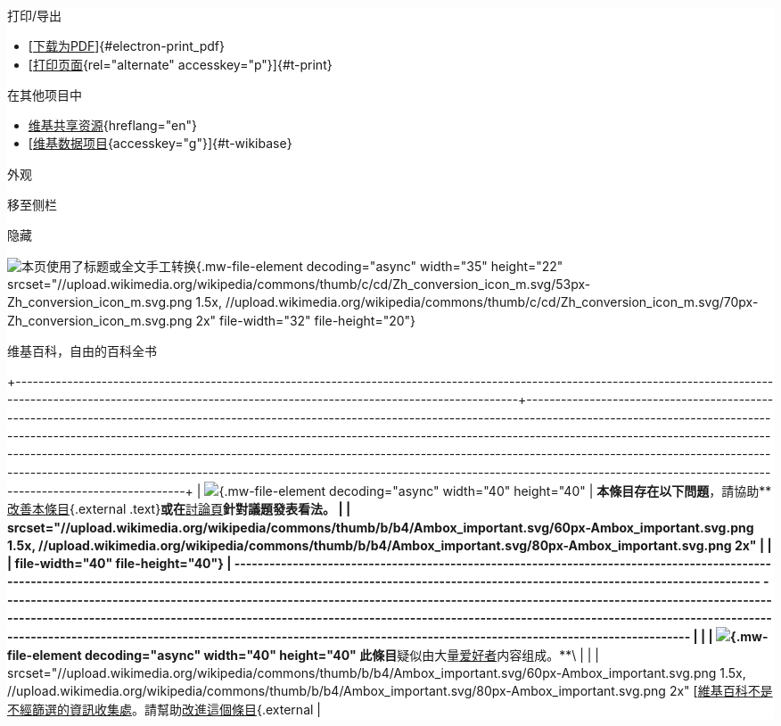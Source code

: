 打印/导出

- [[下载为PDF](/w/index.php?title=Special:DownloadAsPdf&page=SCP%E5%9F%BA%E9%87%91%E4%BC%9A&action=show-download-screen)]{#electron-print_pdf}
- [[打印页面](javascript:print(); "本页面的可打印版本​[p]"){rel="alternate"
  accesskey="p"}]{#t-print}

在其他项目中

- [维基共享资源](https://commons.wikimedia.org/wiki/Category:SCP_Foundation){hreflang="en"}
- [[维基数据项目](https://www.wikidata.org/wiki/Special:EntityPage/Q17439649 "链接到连接的数据仓库项目​[g]"){accesskey="g"}]{#t-wikibase}

外观

移至侧栏

隐藏

![本页使用了标题或全文手工转换](//upload.wikimedia.org/wikipedia/commons/thumb/c/cd/Zh_conversion_icon_m.svg/35px-Zh_conversion_icon_m.svg.png){.mw-file-element
decoding="async" width="35" height="22"
srcset="//upload.wikimedia.org/wikipedia/commons/thumb/c/cd/Zh_conversion_icon_m.svg/53px-Zh_conversion_icon_m.svg.png 1.5x, //upload.wikimedia.org/wikipedia/commons/thumb/c/cd/Zh_conversion_icon_m.svg/70px-Zh_conversion_icon_m.svg.png 2x"
file-width="32" file-height="20"}

维基百科，自由的百科全书

+-----------------------------------------------------------------------------------------------------------------------------------------------------------------------------------------------------------------------------+------------------------------------------------------------------------------------------------------------------------------------------------------------------------------------------------------------------------------------------------------------------------------------------------------------------------------------------------------------------------------------------------------------------------------------------------------------------------------------------------------------------------------------------------------------------------------------------------------------------------------+
| ![](//upload.wikimedia.org/wikipedia/commons/thumb/b/b4/Ambox_important.svg/40px-Ambox_important.svg.png){.mw-file-element decoding="async" width="40" height="40"                                                          | **本條目存在以下問題**，請協助**[改善本條目](https://zh.wikipedia.org/w/index.php?title=SCP%E5%9F%BA%E9%87%91%E4%BC%9A&action=edit){.external .text}**或在**[討論頁](/wiki/Talk:SCP%E5%9F%BA%E9%87%91%E4%BC%9A "Talk:SCP基金会")**針對議題發表看法。                                                                                                                                                                                                                                                                                                                                                                         |
| srcset="//upload.wikimedia.org/wikipedia/commons/thumb/b/b4/Ambox_important.svg/60px-Ambox_important.svg.png 1.5x, //upload.wikimedia.org/wikipedia/commons/thumb/b/b4/Ambox_important.svg/80px-Ambox_important.svg.png 2x" |                                                                                                                                                                                                                                                                                                                                                                                                                                                                                                                                                                                                                              |
| file-width="40" file-height="40"}                                                                                                                                                                                           |   ----------------------------------------------------------------------------------------------------------------------------------------------------------------------------------------------------------------------------- -------------------------------------------------------------------------------------------------------------------------------------------------------------------------------------------------------------------------------------------------------------------------------------------------------------------------------------------------------------------------------------------- |
|                                                                                                                                                                                                                             |   ![](//upload.wikimedia.org/wikipedia/commons/thumb/b/b4/Ambox_important.svg/40px-Ambox_important.svg.png){.mw-file-element decoding="async" width="40" height="40"                                                            此條目**疑似由大量[爱好者](/wiki/Wikipedia:%E6%84%9B%E5%A5%BD%E8%80%85%E5%85%A7%E5%AE%B9 "Wikipedia:愛好者內容")内容组成。**\                                                                                                                                                                                                                                                                |
|                                                                                                                                                                                                                             |   srcset="//upload.wikimedia.org/wikipedia/commons/thumb/b/b4/Ambox_important.svg/60px-Ambox_important.svg.png 1.5x, //upload.wikimedia.org/wikipedia/commons/thumb/b/b4/Ambox_important.svg/80px-Ambox_important.svg.png 2x"   [[維基百科不是不經篩選的資訊收集處](/wiki/Wikipedia:%E7%BB%B4%E5%9F%BA%E7%99%BE%E7%A7%91%E4%B8%8D%E6%98%AF%E4%BB%80%E4%B9%88#維基百科不是不經篩選的資訊收集處 "Wikipedia:维基百科不是什么")。請幫助[改進這個條目](https://zh.wikipedia.org/w/index.php?title=SCP%E5%9F%BA%E9%87%91%E4%BC%9A&action=edit){.external                                                                           |